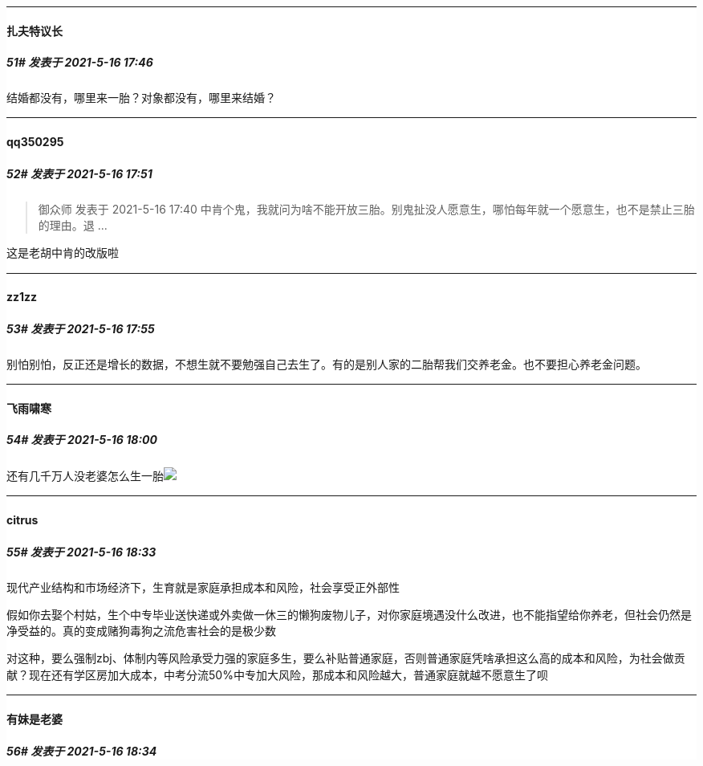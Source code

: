 
*****

####  扎夫特议长  
##### 51#       发表于 2021-5-16 17:46


结婚都没有，哪里来一胎？对象都没有，哪里来结婚？


*****

####  qq350295  
##### 52#       发表于 2021-5-16 17:51


<blockquote>御众师 发表于 2021-5-16 17:40
中肯个鬼，我就问为啥不能开放三胎。别鬼扯没人愿意生，哪怕每年就一个愿意生，也不是禁止三胎的理由。退 ...</blockquote>
这是老胡中肯的改版啦


*****

####  zz1zz  
##### 53#       发表于 2021-5-16 17:55


别怕别怕，反正还是增长的数据，不想生就不要勉强自己去生了。有的是别人家的二胎帮我们交养老金。也不要担心养老金问题。


*****

####  飞雨啸寒  
##### 54#       发表于 2021-5-16 18:00


还有几千万人没老婆怎么生一胎<img src="https://static.saraba1st.com/image/smiley/face2017/067.png" referrerpolicy="no-referrer">


*****

####  citrus  
##### 55#       发表于 2021-5-16 18:33


现代产业结构和市场经济下，生育就是家庭承担成本和风险，社会享受正外部性


假如你去娶个村姑，生个中专毕业送快递或外卖做一休三的懒狗废物儿子，对你家庭境遇没什么改进，也不能指望给你养老，但社会仍然是净受益的。真的变成赌狗毒狗之流危害社会的是极少数


对这种，要么强制zbj、体制内等风险承受力强的家庭多生，要么补贴普通家庭，否则普通家庭凭啥承担这么高的成本和风险，为社会做贡献？现在还有学区房加大成本，中考分流50%中专加大风险，那成本和风险越大，普通家庭就越不愿意生了呗


*****

####  有妹是老婆  
##### 56#       发表于 2021-5-16 18:34
